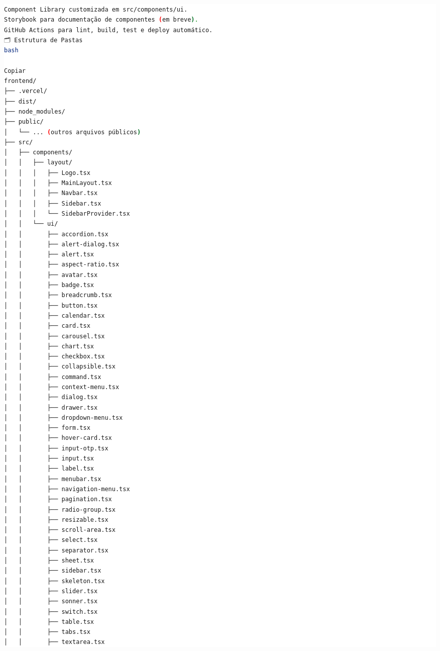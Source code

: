 ```bash
Component Library customizada em src/components/ui.
Storybook para documentação de componentes (em breve).
GitHub Actions para lint, build, test e deploy automático.
🗂️ Estrutura de Pastas
bash

Copiar
frontend/
├── .vercel/
├── dist/
├── node_modules/
├── public/
│   └── ... (outros arquivos públicos)
├── src/
│   ├── components/
│   │   ├── layout/
│   │   │   ├── Logo.tsx
│   │   │   ├── MainLayout.tsx
│   │   │   ├── Navbar.tsx
│   │   │   ├── Sidebar.tsx
│   │   │   └── SidebarProvider.tsx
│   │   └── ui/
│   │       ├── accordion.tsx
│   │       ├── alert-dialog.tsx
│   │       ├── alert.tsx
│   │       ├── aspect-ratio.tsx
│   │       ├── avatar.tsx
│   │       ├── badge.tsx
│   │       ├── breadcrumb.tsx
│   │       ├── button.tsx
│   │       ├── calendar.tsx
│   │       ├── card.tsx
│   │       ├── carousel.tsx
│   │       ├── chart.tsx
│   │       ├── checkbox.tsx
│   │       ├── collapsible.tsx
│   │       ├── command.tsx
│   │       ├── context-menu.tsx
│   │       ├── dialog.tsx
│   │       ├── drawer.tsx
│   │       ├── dropdown-menu.tsx
│   │       ├── form.tsx
│   │       ├── hover-card.tsx
│   │       ├── input-otp.tsx
│   │       ├── input.tsx
│   │       ├── label.tsx
│   │       ├── menubar.tsx
│   │       ├── navigation-menu.tsx
│   │       ├── pagination.tsx
│   │       ├── radio-group.tsx
│   │       ├── resizable.tsx
│   │       ├── scroll-area.tsx
│   │       ├── select.tsx
│   │       ├── separator.tsx
│   │       ├── sheet.tsx
│   │       ├── sidebar.tsx
│   │       ├── skeleton.tsx
│   │       ├── slider.tsx
│   │       ├── sonner.tsx
│   │       ├── switch.tsx
│   │       ├── table.tsx
│   │       ├── tabs.tsx
│   │       ├── textarea.tsx
```